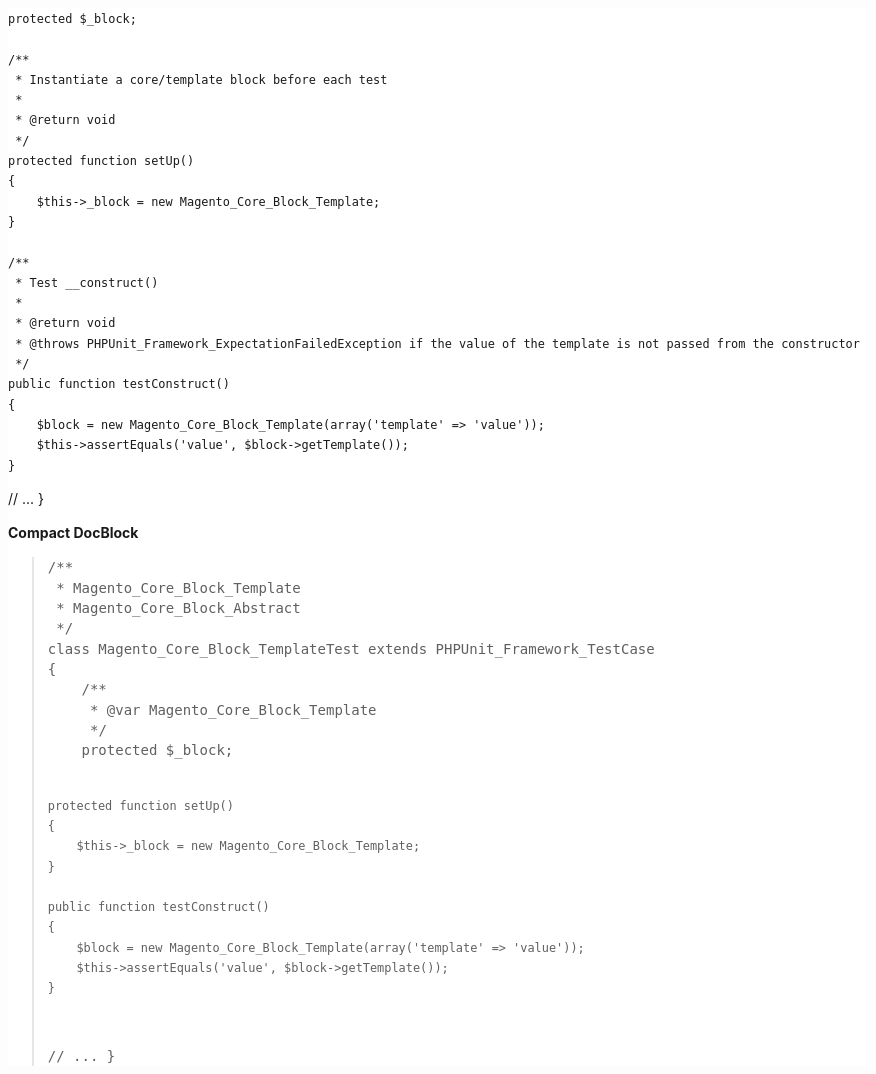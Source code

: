     protected $_block;

    /**
     * Instantiate a core/template block before each test
     *
     * @return void
     */
    protected function setUp()
    {
        $this->_block = new Magento_Core_Block_Template;
    }

    /**
     * Test __construct()
     *
     * @return void
     * @throws PHPUnit_Framework_ExpectationFailedException if the value of the template is not passed from the constructor
     */
    public function testConstruct()
    {
        $block = new Magento_Core_Block_Template(array('template' => 'value'));
        $this->assertEquals('value', $block->getTemplate());
    }
// ...
}
</pre>
</blockquote>

**Compact DocBlock**

<blockquote>
<pre>
/**
 * Magento_Core_Block_Template
 * Magento_Core_Block_Abstract
 */
class Magento_Core_Block_TemplateTest extends PHPUnit_Framework_TestCase
{
    /**
     * @var Magento_Core_Block_Template
     */
    protected $_block;

    protected function setUp()
    {
        $this->_block = new Magento_Core_Block_Template;
    }

    public function testConstruct()
    {
        $block = new Magento_Core_Block_Template(array('template' => 'value'));
        $this->assertEquals('value', $block->getTemplate());
    }
// ...
}
</pre>
</blockquote>
